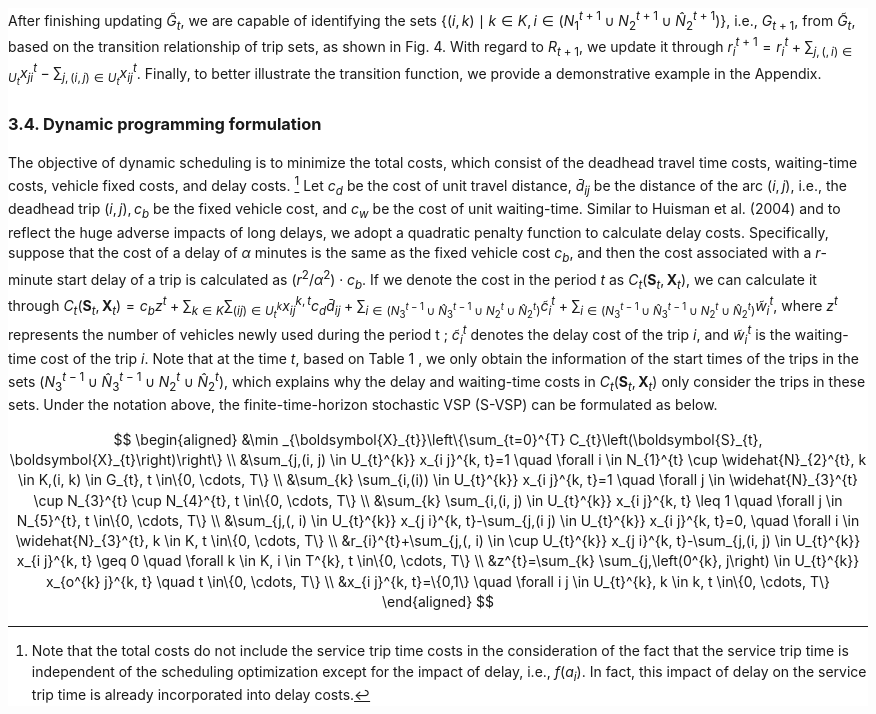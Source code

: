 After finishing updating $\widetilde{G}_{t}$, we are capable of identifying the sets $\left\{(i, k) \mid k \in K, i \in\left(N_{1}^{t+1} \cup N_{2}^{t+1} \cup \widehat{N}_{2}^{t+1}\right)\right\}$, i.e., $G_{t+1}$, from $\widetilde{G}_{t}$, based on the transition relationship of trip sets, as shown in Fig. 4. With regard to $R_{t+1}$, we update it through $r_{i}^{t+1}=r_{i}^{t}+\sum_{j,(, i) \in U_{t}} x_{j i}^{t}-\sum_{j,(i, j) \in U_{t}} x_{i j}^{t}$.
Finally, to better illustrate the transition function, we provide a demonstrative example in the Appendix.

### 3.4. Dynamic programming formulation

The objective of dynamic scheduling is to minimize the total costs, which consist of the deadhead travel time costs, waiting-time costs, vehicle fixed costs, and delay costs. [^2]
Let $c_{d}$ be the cost of unit travel distance, $\bar{d}_{i j}$ be the distance of the arc $(i, j)$, i.e., the deadhead trip $(i, j), c_{b}$ be the fixed vehicle cost, and $c_{w}$ be the cost of unit waiting-time.
Similar to Huisman et al. (2004) and to reflect the huge adverse impacts of long delays, we adopt a quadratic penalty function to calculate delay costs.
Specifically, suppose that the cost of a delay of $\alpha$ minutes is the same as the fixed vehicle cost $c_{b}$, and then the cost associated with a $r$-minute start delay of a trip is calculated as $\left(r^{2} / \alpha^{2}\right) \cdot c_{b}$.
If we denote the cost in the period $t$ as $C_{t}\left(\boldsymbol{S}_{t}, \boldsymbol{X}_{t}\right)$, we can calculate it through $C_{t}\left(\boldsymbol{S}_{t}, \boldsymbol{X}_{t}\right)=c_{b} z^{t}+\sum_{k \in K} \sum_{(i j) \in U_{t}^{k}} x_{i j}^{k, t} c_{d} \bar{d}_{i j}+\sum_{i \in\left(N_{3}^{t-1} \cup \widehat{N}_{3}^{t-1} \cup N_{2}^{t} \cup \hat{N}_{2}^{t}\right)} \widetilde{c}_{i}^{t}+\sum_{i \in\left(N_{3}^{t-1} \cup \hat{N}_{3}^{t-1} \cup N_{2}^{t} \cup \hat{N}_{2}^{t}\right)} \widetilde{w}_{i}^{t}$, where $z^{t}$ represents the number of vehicles newly used during the period t ;
$\widetilde{c}_{i}^{t}$ denotes the delay cost of the trip $i$, and $\widetilde{w}_{i}^{t}$ is the waiting-time cost of the trip $i$.
Note that at the time $t$, based on Table 1 , we only obtain the information of the start times of the trips in the sets $\left(N_{3}^{t-1} \cup \widehat{N}_{3}^{t-1} \cup N_{2}^{t} \cup \widehat{N}_{2}^{t}\right)$, which explains why the delay and waiting-time costs in $C_{t}\left(\boldsymbol{S}_{t}, \boldsymbol{X}_{t}\right)$ only consider the trips in these sets.
Under the notation above, the finite-time-horizon stochastic VSP (S-VSP) can be formulated as below.

[^2]: Note that the total costs do not include the service trip time costs in the consideration of the fact that the service trip time is independent of the scheduling optimization except for the impact of delay, i.e., $f( a_i )$. In fact, this impact of delay on the service trip time is already incorporated into delay costs.

$$
\begin{aligned}
&\min _{\boldsymbol{X}_{t}}\left\{\sum_{t=0}^{T} C_{t}\left(\boldsymbol{S}_{t}, \boldsymbol{X}_{t}\right)\right\} \\
&\sum_{j,(i, j) \in U_{t}^{k}} x_{i j}^{k, t}=1 \quad \forall i \in N_{1}^{t} \cup \widehat{N}_{2}^{t}, k \in K,(i, k) \in G_{t}, t \in\{0, \cdots, T\} \\
&\sum_{k} \sum_{i,(i)) \in U_{t}^{k}} x_{i j}^{k, t}=1 \quad \forall j \in \widehat{N}_{3}^{t} \cup N_{3}^{t} \cup N_{4}^{t}, t \in\{0, \cdots, T\} \\
&\sum_{k} \sum_{i,(i, j) \in U_{t}^{k}} x_{i j}^{k, t} \leq 1 \quad \forall j \in N_{5}^{t}, t \in\{0, \cdots, T\} \\
&\sum_{j,(, i) \in U_{t}^{k}} x_{j i}^{k, t}-\sum_{j,(i j) \in U_{t}^{k}} x_{i j}^{k, t}=0, \quad \forall i \in \widehat{N}_{3}^{t}, k \in K, t \in\{0, \cdots, T\} \\
&r_{i}^{t}+\sum_{j,(, i) \in \cup U_{t}^{k}} x_{j i}^{k, t}-\sum_{j,(i, j) \in U_{t}^{k}} x_{i j}^{k, t} \geq 0 \quad \forall k \in K, i \in T^{k}, t \in\{0, \cdots, T\} \\
&z^{t}=\sum_{k} \sum_{j,\left(0^{k}, j\right) \in U_{t}^{k}} x_{o^{k} j}^{k, t} \quad t \in\{0, \cdots, T\} \\
&x_{i j}^{k, t}=\{0,1\} \quad \forall i j \in U_{t}^{k}, k \in k, t \in\{0, \cdots, T\}
\end{aligned}
$$


[^1]: Fig. 3 also demonstrates the difference between depots and virtual depots, i.e., there are no buses at virtual depots at the beginning of an operations day. Buses come to virtual depots after finishing some trips and later leave them to continue to fulfill other service trips.
[^3]: Note that because function $F_{q}^{2, t}$ is not differentiable at $Y_{q}^{2, t}=0 .$ Hence, we use its subgradient to facilitate the calculation of $\nabla_{\Theta} \bar{V}_{t}^{a, m-1}\left(\boldsymbol{S}_{t}^{a}\right)$.
[^4]: In the dynamic scheduling process, the suitable duration of one period should be longer than one trip’s travel time and shorter than the total travel time of two consecutive trips. If the duration is too long, we are not capable of adjusting schedules in time. If the duration is too short and rescheduling happens too often, its effect is limited. Finally, we note that choosing 110 min also takes into account the factor of avoiding many trips’ start times.
[^5]: We use the harmonic stepsize rule at early iterations, when we cannot calculate the BAKF stepsize accurately, as introduced in Powell (2007), to reduce calculation times.